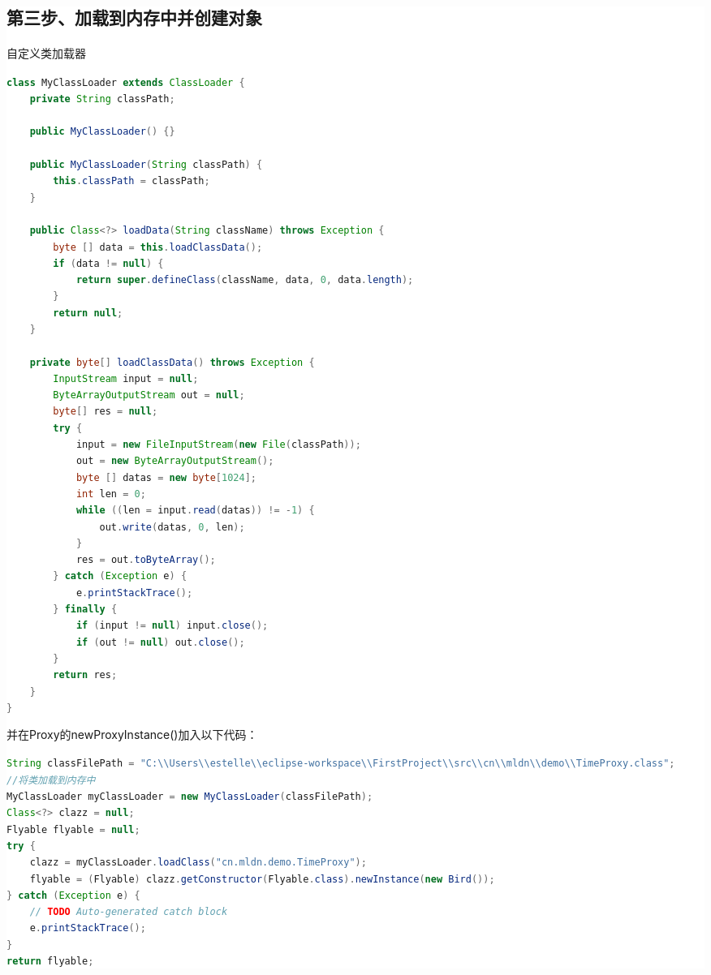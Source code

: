 ## 第三步、加载到内存中并创建对象
自定义类加载器
```java
class MyClassLoader extends ClassLoader {
	private String classPath;
	
	public MyClassLoader() {}
	
	public MyClassLoader(String classPath) {
		this.classPath = classPath;
	}
	
	public Class<?> loadData(String className) throws Exception {
		byte [] data = this.loadClassData();
		if (data != null) {
			return super.defineClass(className, data, 0, data.length);
		}
		return null;
	}
	
	private byte[] loadClassData() throws Exception {
		InputStream input = null;
		ByteArrayOutputStream out = null;
		byte[] res = null;
		try {
			input = new FileInputStream(new File(classPath));
			out = new ByteArrayOutputStream();
			byte [] datas = new byte[1024];
			int len = 0;
			while ((len = input.read(datas)) != -1) {
				out.write(datas, 0, len);
			}
			res = out.toByteArray();
		} catch (Exception e) {
			e.printStackTrace();
		} finally {
			if (input != null) input.close();
			if (out != null) out.close();
		} 
		return res;
	}
}
```
并在Proxy的newProxyInstance()加入以下代码：
```java
String classFilePath = "C:\\Users\\estelle\\eclipse-workspace\\FirstProject\\src\\cn\\mldn\\demo\\TimeProxy.class";
//将类加载到内存中
MyClassLoader myClassLoader = new MyClassLoader(classFilePath);
Class<?> clazz = null;
Flyable flyable = null;
try {
	clazz = myClassLoader.loadClass("cn.mldn.demo.TimeProxy");
	flyable = (Flyable) clazz.getConstructor(Flyable.class).newInstance(new Bird());
} catch (Exception e) {
	// TODO Auto-generated catch block
	e.printStackTrace();
}
return flyable;
```
